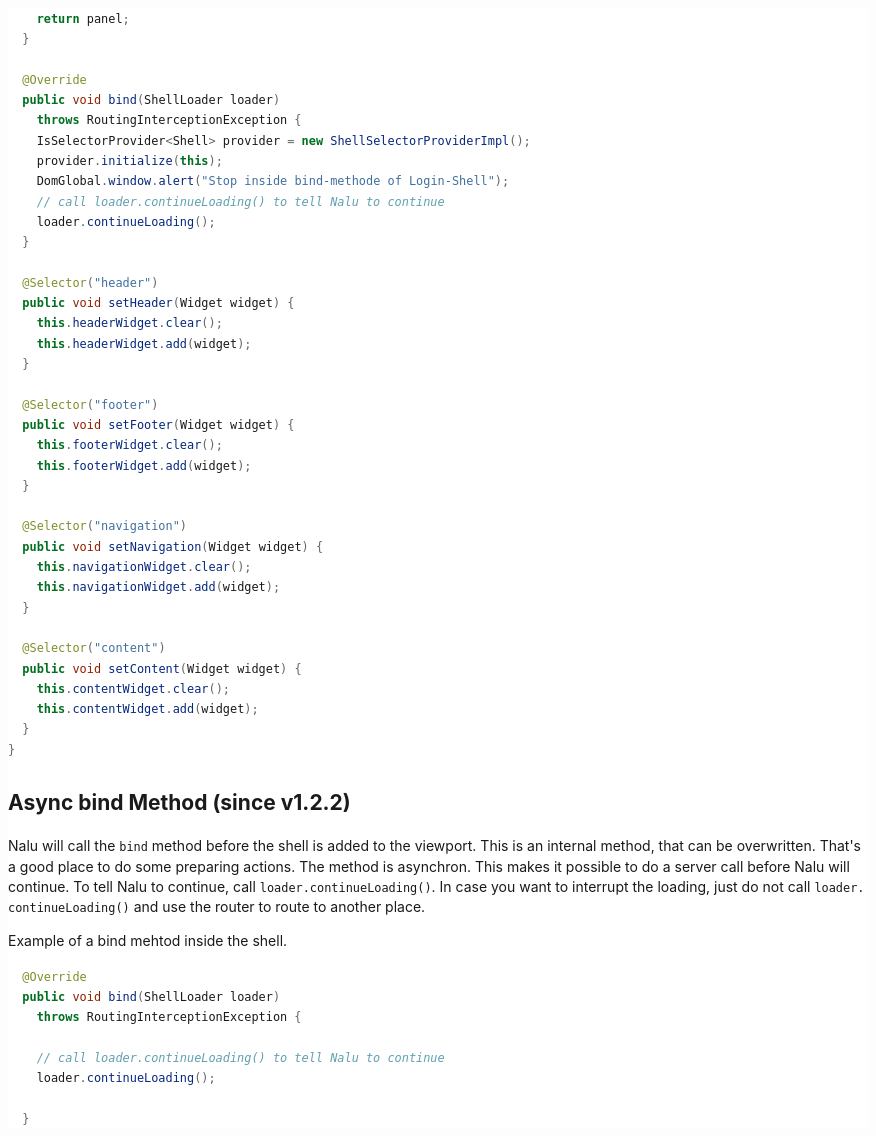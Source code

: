 ```Java
    return panel;
  }

  @Override
  public void bind(ShellLoader loader)
    throws RoutingInterceptionException {
    IsSelectorProvider<Shell> provider = new ShellSelectorProviderImpl();
    provider.initialize(this);
    DomGlobal.window.alert("Stop inside bind-methode of Login-Shell");
    // call loader.continueLoading() to tell Nalu to continue
    loader.continueLoading();
  }

  @Selector("header")
  public void setHeader(Widget widget) {
    this.headerWidget.clear();
    this.headerWidget.add(widget);
  }

  @Selector("footer")
  public void setFooter(Widget widget) {
    this.footerWidget.clear();
    this.footerWidget.add(widget);
  }

  @Selector("navigation")
  public void setNavigation(Widget widget) {
    this.navigationWidget.clear();
    this.navigationWidget.add(widget);
  }

  @Selector("content")
  public void setContent(Widget widget) {
    this.contentWidget.clear();
    this.contentWidget.add(widget);
  }
}
```


## Async bind Method (since v1.2.2)
Nalu will call the `bind` method before the shell is added to the viewport. This is an internal method, that can be overwritten. That's a good place to do some preparing actions. The method is asynchron. This makes it possible to do a server call before Nalu will continue. To tell Nalu to continue, call `loader.continueLoading()`. In case you want to interrupt the loading, just do not call `loader.continueLoading()` and use the router to route to another place.

Example of a bind mehtod inside the shell.

```java
  @Override
  public void bind(ShellLoader loader)
    throws RoutingInterceptionException {

    // call loader.continueLoading() to tell Nalu to continue
    loader.continueLoading();

  }
```
